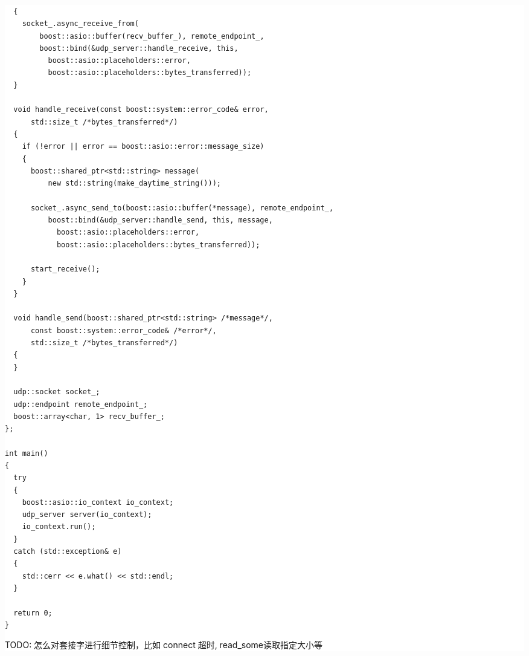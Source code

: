```
  {
    socket_.async_receive_from(
        boost::asio::buffer(recv_buffer_), remote_endpoint_,
        boost::bind(&udp_server::handle_receive, this,
          boost::asio::placeholders::error,
          boost::asio::placeholders::bytes_transferred));
  }

  void handle_receive(const boost::system::error_code& error,
      std::size_t /*bytes_transferred*/)
  {
    if (!error || error == boost::asio::error::message_size)
    {
      boost::shared_ptr<std::string> message(
          new std::string(make_daytime_string()));

      socket_.async_send_to(boost::asio::buffer(*message), remote_endpoint_,
          boost::bind(&udp_server::handle_send, this, message,
            boost::asio::placeholders::error,
            boost::asio::placeholders::bytes_transferred));

      start_receive();
    }
  }

  void handle_send(boost::shared_ptr<std::string> /*message*/,
      const boost::system::error_code& /*error*/,
      std::size_t /*bytes_transferred*/)
  {
  }

  udp::socket socket_;
  udp::endpoint remote_endpoint_;
  boost::array<char, 1> recv_buffer_;
};

int main()
{
  try
  {
    boost::asio::io_context io_context;
    udp_server server(io_context);
    io_context.run();
  }
  catch (std::exception& e)
  {
    std::cerr << e.what() << std::endl;
  }

  return 0;
}
```

TODO: 怎么对套接字进行细节控制，比如 connect 超时, read_some读取指定大小等
